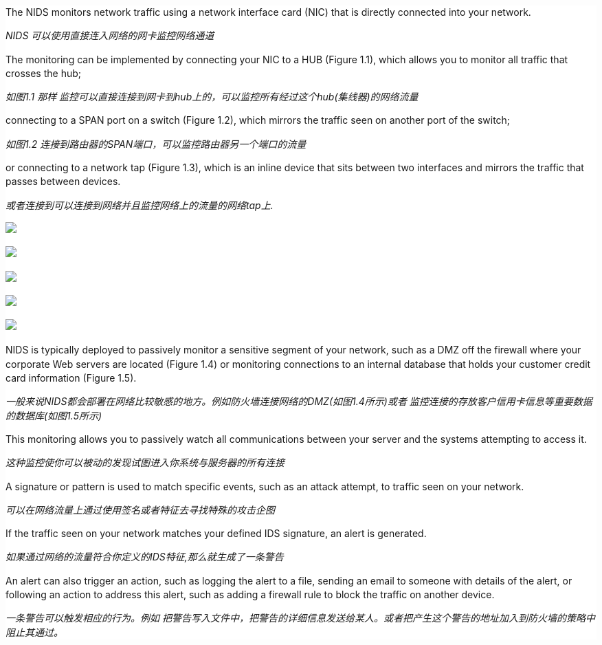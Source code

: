 The NIDS monitors network traffic using a network interface card (NIC) that is
directly connected into your network. 

_NIDS 可以使用直接连入网络的网卡监控网络通道_

The monitoring can be implemented by connecting your NIC to a HUB (Figure 1.1), which allows you to monitor all traffic that crosses the hub; 


_如图1.1 那样 监控可以直接连接到网卡到hub上的，可以监控所有经过这个hub(集线器)的网络流量_

connecting to a SPAN port on a switch (Figure 1.2), which mirrors the traffic seen on
another port of the switch; 

_如图1.2 连接到路由器的SPAN端口，可以监控路由器另一个端口的流量_

or connecting to a network tap (Figure 1.3), which is an inline
device that sits between two interfaces and mirrors the traffic that passes between devices.

_或者连接到可以连接到网络并且监控网络上的流量的网络tap上._

![](https://drive.google.com/uc?export=view&id=0B_kkWa4qHwL6NHFZaWtUellwYjQ)

![](https://drive.google.com/uc?export=view&id=0B_kkWa4qHwL6d01Mbnl5dm8xUnM)

![](https://drive.google.com/uc?export=view&id=0B_kkWa4qHwL6d3ByYV9jZHJWbTg)

![](https://drive.google.com/uc?export=view&id=0B_kkWa4qHwL6SXJqZWg3QmUxblU)

![](https://drive.google.com/uc?export=view&id=0B_kkWa4qHwL6SzJBaUF6aHFKQVk)


NIDS is typically deployed to passively monitor a sensitive segment of your network,
such as a DMZ off the firewall where your corporate Web servers are located (Figure 1.4)
or monitoring connections to an internal database that holds your customer credit card
information (Figure 1.5). 

_一般来说NIDS都会部署在网络比较敏感的地方。例如防火墙连接网络的DMZ(如图1.4所示)或者 监控连接的存放客户信用卡信息等重要数据的数据库(如图1.5所示)_

This monitoring allows you to passively watch all communications between your server and the systems attempting to access it.

_这种监控使你可以被动的发现试图进入你系统与服务器的所有连接_

A signature or pattern is used to match specific events, such as an attack attempt, to traffic
seen on your network. 

_可以在网络流量上通过使用签名或者特征去寻找特殊的攻击企图_

If the traffic seen on your network matches your defined IDS signature,
an alert is generated. 

_如果通过网络的流量符合你定义的IDS特征,那么就生成了一条警告_

An alert can also trigger an action, such as logging the alert to a file, sending an email to someone with details of the alert, or following an action to address this alert,
such as adding a firewall rule to block the traffic on another device.

_一条警告可以触发相应的行为。例如 把警告写入文件中，把警告的详细信息发送给某人。或者把产生这个警告的地址加入到防火墙的策略中阻止其通过。_
